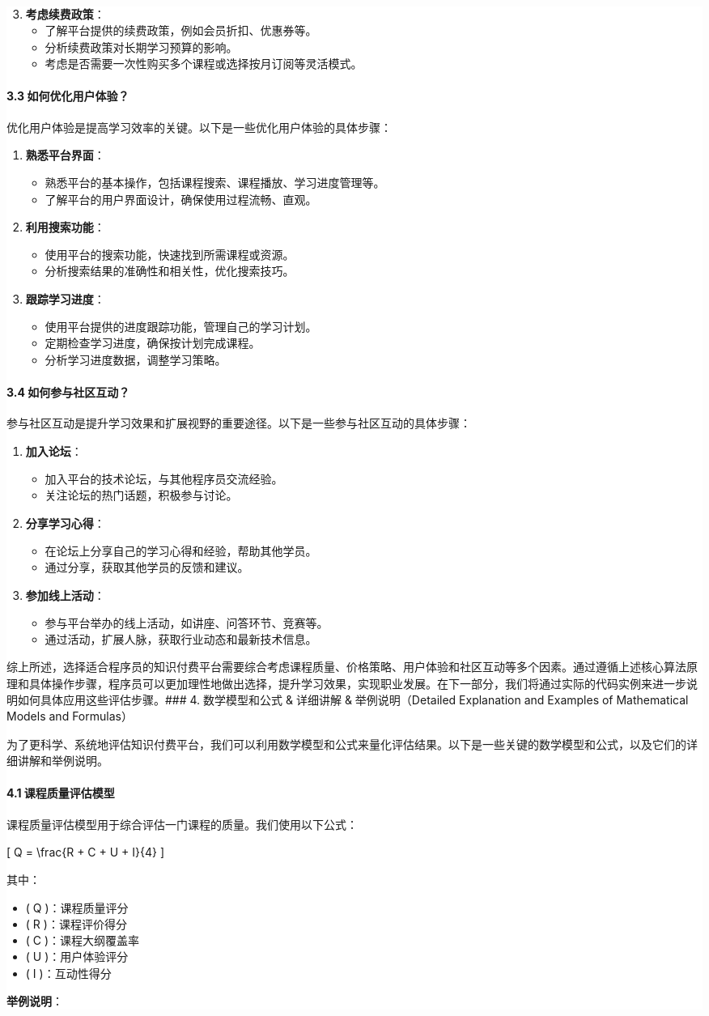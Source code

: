 3. **考虑续费政策**：
   - 了解平台提供的续费政策，例如会员折扣、优惠券等。
   - 分析续费政策对长期学习预算的影响。
   - 考虑是否需要一次性购买多个课程或选择按月订阅等灵活模式。

#### 3.3 如何优化用户体验？

优化用户体验是提高学习效率的关键。以下是一些优化用户体验的具体步骤：

1. **熟悉平台界面**：
   - 熟悉平台的基本操作，包括课程搜索、课程播放、学习进度管理等。
   - 了解平台的用户界面设计，确保使用过程流畅、直观。

2. **利用搜索功能**：
   - 使用平台的搜索功能，快速找到所需课程或资源。
   - 分析搜索结果的准确性和相关性，优化搜索技巧。

3. **跟踪学习进度**：
   - 使用平台提供的进度跟踪功能，管理自己的学习计划。
   - 定期检查学习进度，确保按计划完成课程。
   - 分析学习进度数据，调整学习策略。

#### 3.4 如何参与社区互动？

参与社区互动是提升学习效果和扩展视野的重要途径。以下是一些参与社区互动的具体步骤：

1. **加入论坛**：
   - 加入平台的技术论坛，与其他程序员交流经验。
   - 关注论坛的热门话题，积极参与讨论。

2. **分享学习心得**：
   - 在论坛上分享自己的学习心得和经验，帮助其他学员。
   - 通过分享，获取其他学员的反馈和建议。

3. **参加线上活动**：
   - 参与平台举办的线上活动，如讲座、问答环节、竞赛等。
   - 通过活动，扩展人脉，获取行业动态和最新技术信息。

综上所述，选择适合程序员的知识付费平台需要综合考虑课程质量、价格策略、用户体验和社区互动等多个因素。通过遵循上述核心算法原理和具体操作步骤，程序员可以更加理性地做出选择，提升学习效果，实现职业发展。在下一部分，我们将通过实际的代码实例来进一步说明如何具体应用这些评估步骤。### 4. 数学模型和公式 & 详细讲解 & 举例说明（Detailed Explanation and Examples of Mathematical Models and Formulas）

为了更科学、系统地评估知识付费平台，我们可以利用数学模型和公式来量化评估结果。以下是一些关键的数学模型和公式，以及它们的详细讲解和举例说明。

#### 4.1 课程质量评估模型

课程质量评估模型用于综合评估一门课程的质量。我们使用以下公式：

\[ Q = \frac{R + C + U + I}{4} \]

其中：
- \( Q \)：课程质量评分
- \( R \)：课程评价得分
- \( C \)：课程大纲覆盖率
- \( U \)：用户体验评分
- \( I \)：互动性得分

**举例说明**：
